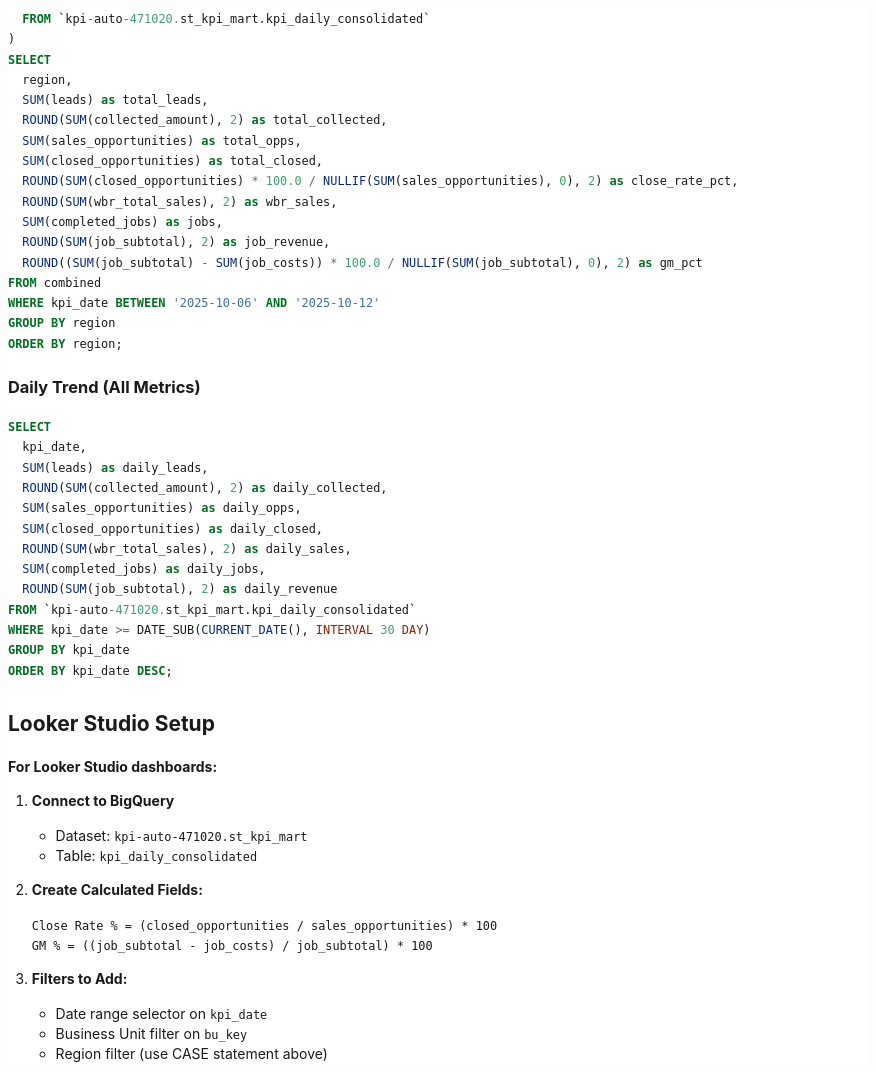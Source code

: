 ```sql
  FROM `kpi-auto-471020.st_kpi_mart.kpi_daily_consolidated`
)
SELECT
  region,
  SUM(leads) as total_leads,
  ROUND(SUM(collected_amount), 2) as total_collected,
  SUM(sales_opportunities) as total_opps,
  SUM(closed_opportunities) as total_closed,
  ROUND(SUM(closed_opportunities) * 100.0 / NULLIF(SUM(sales_opportunities), 0), 2) as close_rate_pct,
  ROUND(SUM(wbr_total_sales), 2) as wbr_sales,
  SUM(completed_jobs) as jobs,
  ROUND(SUM(job_subtotal), 2) as job_revenue,
  ROUND((SUM(job_subtotal) - SUM(job_costs)) * 100.0 / NULLIF(SUM(job_subtotal), 0), 2) as gm_pct
FROM combined
WHERE kpi_date BETWEEN '2025-10-06' AND '2025-10-12'
GROUP BY region
ORDER BY region;
```

### Daily Trend (All Metrics)
```sql
SELECT
  kpi_date,
  SUM(leads) as daily_leads,
  ROUND(SUM(collected_amount), 2) as daily_collected,
  SUM(sales_opportunities) as daily_opps,
  SUM(closed_opportunities) as daily_closed,
  ROUND(SUM(wbr_total_sales), 2) as daily_sales,
  SUM(completed_jobs) as daily_jobs,
  ROUND(SUM(job_subtotal), 2) as daily_revenue
FROM `kpi-auto-471020.st_kpi_mart.kpi_daily_consolidated`
WHERE kpi_date >= DATE_SUB(CURRENT_DATE(), INTERVAL 30 DAY)
GROUP BY kpi_date
ORDER BY kpi_date DESC;
```

## Looker Studio Setup

**For Looker Studio dashboards:**

1. **Connect to BigQuery**
   - Dataset: `kpi-auto-471020.st_kpi_mart`
   - Table: `kpi_daily_consolidated`

2. **Create Calculated Fields:**
   ```
   Close Rate % = (closed_opportunities / sales_opportunities) * 100
   GM % = ((job_subtotal - job_costs) / job_subtotal) * 100
   ```

3. **Filters to Add:**
   - Date range selector on `kpi_date`
   - Business Unit filter on `bu_key`
   - Region filter (use CASE statement above)
